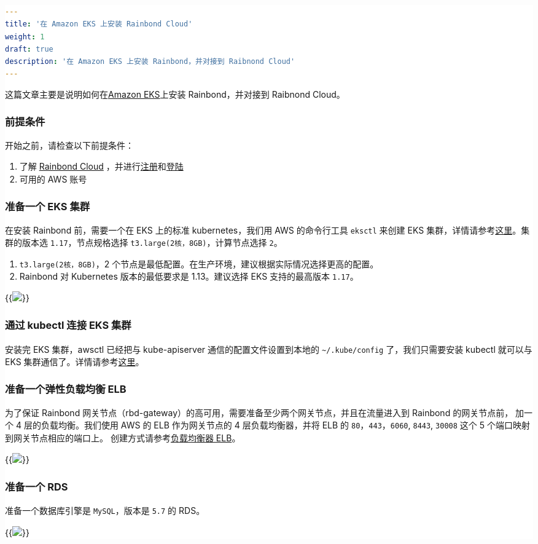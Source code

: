 ```yaml
---
title: '在 Amazon EKS 上安装 Rainbond Cloud'
weight: 1
draft: true
description: '在 Amazon EKS 上安装 Rainbond，并对接到 Raibnond Cloud'
---
```


这篇文章主要是说明如何在[Amazon EKS](https://docs.aws.amazon.com/eks/latest/userguide/what-is-eks.html)上安装 Rainbond，并对接到 Raibnond Cloud。

### 前提条件

开始之前，请检查以下前提条件：

1. 了解 [Rainbond Cloud](../../../quick-start/rainbond-cloud/) ，并进行[注册](https://cloud.goodrain.com/enterprise-server/registered)和[登陆](https://cloud.goodrain.com/enterprise-server/login)
1. 可用的 AWS 账号

### 准备一个 EKS 集群

在安装 Rainbond 前，需要一个在 EKS 上的标准 kubernetes，我们用 AWS 的命令行工具 `eksctl` 来创建 EKS 集群，详情请参考[这里](https://docs.aws.amazon.com/eks/latest/userguide/getting-started-eksctl.html)。集群的版本选 `1.17`，节点规格选择 `t3.large(2核，8GB)`，计算节点选择 `2`。

1. `t3.large(2核，8GB)`，2 个节点是最低配置。在生产环境，建议根据实际情况选择更高的配置。
1. Rainbond 对 Kubernetes 版本的最低要求是 1.13。建议选择 EKS 支持的最高版本 `1.17`。

{{<image src="https://grstatic.oss-cn-shanghai.aliyuncs.com/docs/images/%E6%89%98%E7%AE%A1%E9%9B%86%E7%BE%A4%E5%AE%89%E8%A3%85%20Rainbond%20Cloud/eksctl-create-cluster.png" width="100%" >}}

### 通过 kubectl 连接 EKS 集群

安装完 EKS 集群，awsctl 已经把与 kube-apiserver 通信的配置文件设置到本地的 `~/.kube/config` 了，我们只需要安装 kubectl 就可以与 EKS 集群通信了。详情请参考[这里](https://docs.aws.amazon.com/eks/latest/userguide/getting-started-eksctl.html#eksctl-gs-install-kubectl)。

### 准备一个弹性负载均衡 ELB

为了保证 Rainbond 网关节点（rbd-gateway）的高可用，需要准备至少两个网关节点，并且在流量进入到 Rainbond 的网关节点前，
加一个 4 层的负载均衡。我们使用 AWS 的 ELB 作为网关节点的 4 层负载均衡器，并将 ELB 的 `80`，`443`，`6060`, `8443`, `30008` 这个 5 个端口映射到网关节点相应的端口上。 创建方式请参考[负载均衡器 ELB](https://docs.aws.amazon.com/elasticloadbalancing/latest/userguide/load-balancer-getting-started.html)。

{{<image src="https://grstatic.oss-cn-shanghai.aliyuncs.com/docs/images/%E6%89%98%E7%AE%A1%E9%9B%86%E7%BE%A4%E5%AE%89%E8%A3%85%20Rainbond%20Cloud/elb-before-rbd-gateway.png" width="100%" >}}

### 准备一个 RDS

准备一个数据库引擎是 `MySQL`，版本是 `5.7` 的 RDS。

{{<image src="https://grstatic.oss-cn-shanghai.aliyuncs.com/docs/images/%E6%89%98%E7%AE%A1%E9%9B%86%E7%BE%A4%E5%AE%89%E8%A3%85%20Rainbond%20Cloud/aws-create-database.png" width="100%" >}}
